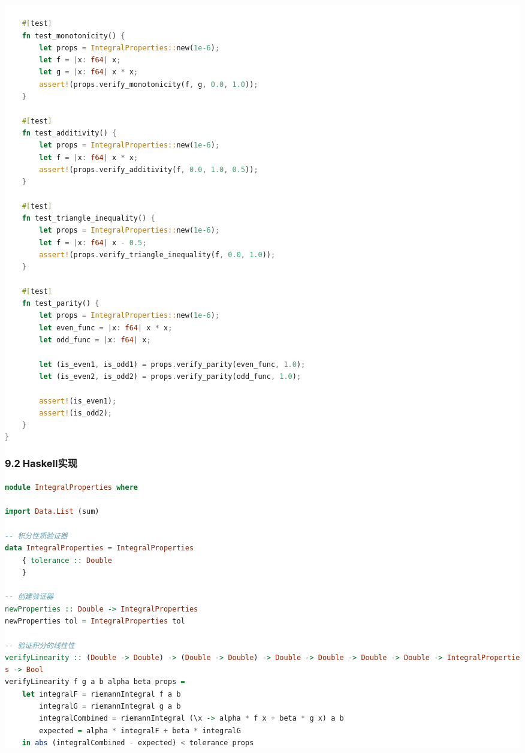 ```rust

    #[test]
    fn test_monotonicity() {
        let props = IntegralProperties::new(1e-6);
        let f = |x: f64| x;
        let g = |x: f64| x * x;
        assert!(props.verify_monotonicity(f, g, 0.0, 1.0));
    }

    #[test]
    fn test_additivity() {
        let props = IntegralProperties::new(1e-6);
        let f = |x: f64| x * x;
        assert!(props.verify_additivity(f, 0.0, 1.0, 0.5));
    }

    #[test]
    fn test_triangle_inequality() {
        let props = IntegralProperties::new(1e-6);
        let f = |x: f64| x - 0.5;
        assert!(props.verify_triangle_inequality(f, 0.0, 1.0));
    }

    #[test]
    fn test_parity() {
        let props = IntegralProperties::new(1e-6);
        let even_func = |x: f64| x * x;
        let odd_func = |x: f64| x;
        
        let (is_even1, is_odd1) = props.verify_parity(even_func, 1.0);
        let (is_even2, is_odd2) = props.verify_parity(odd_func, 1.0);
        
        assert!(is_even1);
        assert!(is_odd2);
    }
}
```

### 9.2 Haskell实现

```haskell
module IntegralProperties where

import Data.List (sum)

-- 积分性质验证器
data IntegralProperties = IntegralProperties
    { tolerance :: Double
    }

-- 创建验证器
newProperties :: Double -> IntegralProperties
newProperties tol = IntegralProperties tol

-- 验证积分的线性性
verifyLinearity :: (Double -> Double) -> (Double -> Double) -> Double -> Double -> Double -> Double -> IntegralProperties -> Bool
verifyLinearity f g a b alpha beta props = 
    let integralF = riemannIntegral f a b
        integralG = riemannIntegral g a b
        integralCombined = riemannIntegral (\x -> alpha * f x + beta * g x) a b
        expected = alpha * integralF + beta * integralG
    in abs (integralCombined - expected) < tolerance props
```